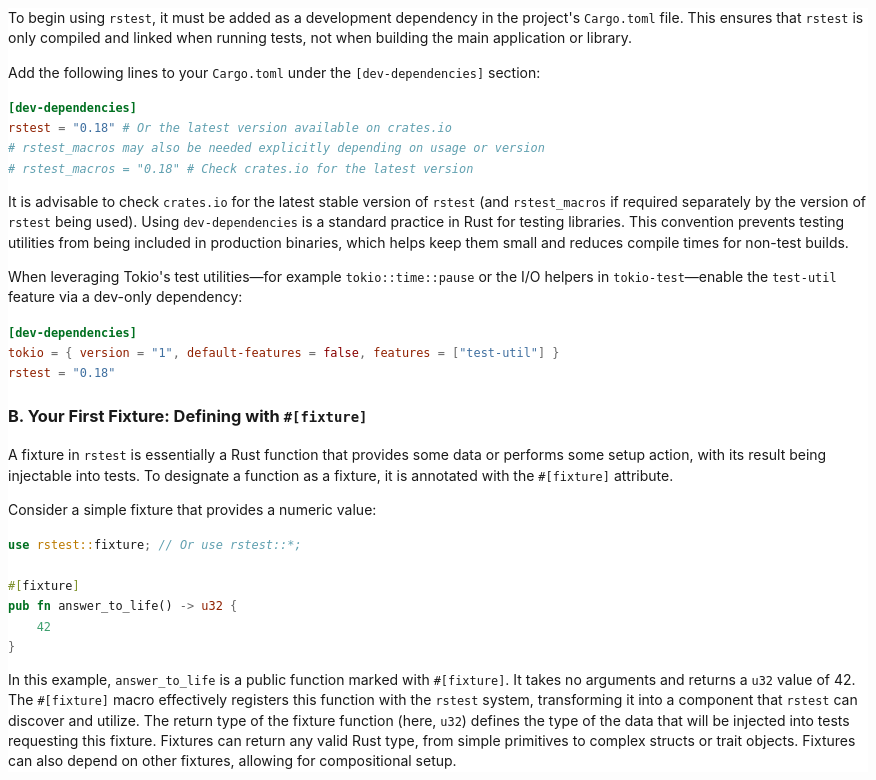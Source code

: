 To begin using `rstest`, it must be added as a development dependency in the
project's `Cargo.toml` file. This ensures that `rstest` is only compiled and
linked when running tests, not when building the main application or library.

Add the following lines to your `Cargo.toml` under the `[dev-dependencies]`
section:

```toml
[dev-dependencies]
rstest = "0.18" # Or the latest version available on crates.io
# rstest_macros may also be needed explicitly depending on usage or version
# rstest_macros = "0.18" # Check crates.io for the latest version
```

It is advisable to check `crates.io` for the latest stable version of `rstest`
(and `rstest_macros` if required separately by the version of `rstest` being
used). Using `dev-dependencies` is a standard practice in Rust for testing
libraries. This convention prevents testing utilities from being included in
production binaries, which helps keep them small and reduces compile times for
non-test builds.

When leveraging Tokio's test utilities—for example `tokio::time::pause` or the
I/O helpers in `tokio-test`—enable the `test-util` feature via a dev-only
dependency:

```toml
[dev-dependencies]
tokio = { version = "1", default-features = false, features = ["test-util"] }
rstest = "0.18"
```

### B. Your First Fixture: Defining with `#[fixture]`

A fixture in `rstest` is essentially a Rust function that provides some data or
performs some setup action, with its result being injectable into tests. To
designate a function as a fixture, it is annotated with the `#[fixture]`
attribute.

Consider a simple fixture that provides a numeric value:

```rust
use rstest::fixture; // Or use rstest::*;

#[fixture]
pub fn answer_to_life() -> u32 {
    42
}
```

In this example, `answer_to_life` is a public function marked with
`#[fixture]`. It takes no arguments and returns a `u32` value of 42. The
`#[fixture]` macro effectively registers this function with the `rstest`
system, transforming it into a component that `rstest` can discover and
utilize. The return type of the fixture function (here, `u32`) defines the type
of the data that will be injected into tests requesting this fixture. Fixtures
can return any valid Rust type, from simple primitives to complex structs or
trait objects. Fixtures can also depend on other fixtures, allowing for
compositional setup.
